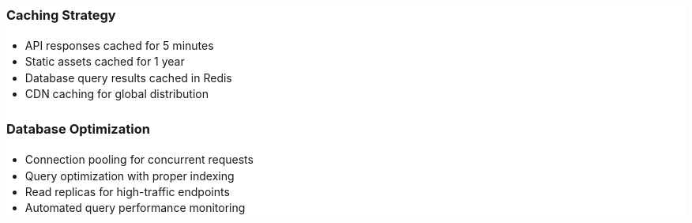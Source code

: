 ### Caching Strategy
- API responses cached for 5 minutes
- Static assets cached for 1 year
- Database query results cached in Redis
- CDN caching for global distribution

### Database Optimization
- Connection pooling for concurrent requests
- Query optimization with proper indexing
- Read replicas for high-traffic endpoints
- Automated query performance monitoring